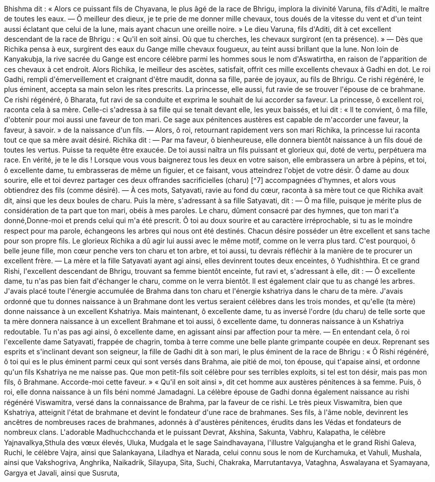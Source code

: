 Bhishma dit : « Alors ce puissant fils de Chyavana, le plus âgé de la race de Bhrigu, implora la divinité Varuna, fils d'Aditi, le maître de toutes les eaux. — Ô meilleur des dieux, je te prie de me donner mille chevaux, tous doués de la vitesse du vent et d'un teint aussi éclatant que celui de la lune, mais ayant chacun une oreille noire. » Le dieu Varuna, fils d'Aditi, dit à cet excellent descendant de la race de Bhrigu : « Qu'il en soit ainsi. Où que tu cherches, les chevaux surgiront (en ta présence). » — Dès que Richika pensa à eux, surgirent des eaux du Gange mille chevaux fougueux, au teint aussi brillant que la lune. Non loin de Kanyakubja, la rive sacrée du Gange est encore célèbre parmi les hommes sous le nom d'Aswatirtha, en raison de l'apparition de ces chevaux à cet endroit. Alors Richika, le meilleur des ascètes, satisfait, offrit ces mille excellents chevaux à Gadhi en dot. Le roi Gadhi, rempli d'émerveillement et craignant d'être maudit, donna sa fille, parée de joyaux, au fils de Bhrigu. Ce rishi régénéré, le plus éminent, accepta sa main selon les rites prescrits. La princesse, elle aussi, fut ravie de se trouver l'épouse de ce brahmane. Ce rishi régénéré, ô Bharata, fut ravi de sa conduite et exprima le souhait de lui accorder sa faveur. La princesse, ô excellent roi, raconta cela à sa mère. Celle-ci s'adressa à sa fille qui se tenait devant elle, les yeux baissés, et lui dit : « Il te convient, ô ma fille, d'obtenir pour moi aussi une faveur de ton mari. Ce sage aux pénitences austères est capable de m'accorder une faveur, la faveur, à savoir. » de la naissance d'un fils. — Alors, ô roi, retournant rapidement vers son mari Richika, la princesse lui raconta tout ce que sa mère avait désiré. Richika dit : — Par ma faveur, ô bienheureuse, elle donnera bientôt naissance à un fils doué de toutes les vertus. Puisse ta requête être exaucée. De toi aussi naîtra un fils puissant et glorieux qui, doté de vertu, perpétuera ma race. En vérité, je te le dis ! Lorsque vous vous baignerez tous les deux en votre saison, elle embrassera un arbre à pépins, et toi, ô excellente dame, tu embrasseras de même un figuier, et ce faisant, vous atteindrez l'objet de votre désir. Ô dame au doux sourire, elle et toi devrez partager ces deux offrandes sacrificielles (charu) [^7] accompagnées d'hymnes, et alors vous obtiendrez des fils (comme désiré). — À ces mots, Satyavati, ravie au fond du cœur, raconta à sa mère tout ce que Richika avait dit, ainsi que les deux boules de charu. Puis la mère, s'adressant à sa fille Satyavati, dit : — Ô ma fille, puisque je mérite plus de considération de ta part que ton mari, obéis à mes paroles. Le charu, dûment consacré par des hymnes, que ton mari t'a donné,Donne-moi et prends celui qui m'a été prescrit. Ô toi au doux sourire et au caractère irréprochable, si tu as le moindre respect pour ma parole, échangeons les arbres qui nous ont été destinés. Chacun désire posséder un être excellent et sans tache pour son propre fils. Le glorieux Richika a dû agir lui aussi avec le même motif, comme on le verra plus tard. C'est pourquoi, ô belle jeune fille, mon cœur penche vers ton charu et ton arbre, et toi aussi, tu devrais réfléchir à la manière de te procurer un excellent frère. — La mère et la fille Satyavati ayant agi ainsi, elles devinrent toutes deux enceintes, ô Yudhishthira. Et ce grand Rishi, l'excellent descendant de Bhrigu, trouvant sa femme bientôt enceinte, fut ravi et, s'adressant à elle, dit : — Ô excellente dame, tu n'as pas bien fait d'échanger le charu, comme on le verra bientôt. Il est également clair que tu as changé les arbres. J'avais placé toute l'énergie accumulée de Brahma dans ton charu et l'énergie kshatriya dans le charu de ta mère. J'avais ordonné que tu donnes naissance à un Brahmane dont les vertus seraient célèbres dans les trois mondes, et qu'elle (ta mère) donne naissance à un excellent Kshatriya. Mais maintenant, ô excellente dame, tu as inversé l'ordre (du charu) de telle sorte que ta mère donnera naissance à un excellent Brahmane et toi aussi, ô excellente dame, tu donneras naissance à un Kshatriya redoutable. Tu n'as pas agi ainsi, ô excellente dame, en agissant ainsi par affection pour ta mère. — En entendant cela, ô roi l'excellente dame Satyavati, frappée de chagrin, tomba à terre comme une belle plante grimpante coupée en deux. Reprenant ses esprits et s'inclinant devant son seigneur, la fille de Gadhi dit à son mari, le plus éminent de la race de Bhrigu : « Ô Rishi régénéré, ô toi qui es le plus éminent parmi ceux qui sont versés dans Brahma, aie pitié de moi, ton épouse, qui t'apaise ainsi, et ordonne qu'un fils Kshatriya ne me naisse pas. Que mon petit-fils soit célèbre pour ses terribles exploits, si tel est ton désir, mais pas mon fils, ô Brahmane. Accorde-moi cette faveur. » « Qu'il en soit ainsi », dit cet homme aux austères pénitences à sa femme. Puis, ô roi, elle donna naissance à un fils béni nommé Jamadagni. La célèbre épouse de Gadhi donna également naissance au rishi régénéré Viswamitra, versé dans la connaissance de Brahma, par la faveur de ce rishi. Le très pieux Viswamitra, bien que Kshatriya, atteignit l'état de brahmane et devint le fondateur d'une race de brahmanes. Ses fils, à l'âme noble, devinrent les ancêtres de nombreuses races de brahmanes, adonnés à d'austères pénitences, érudits dans les Védas et fondateurs de nombreux clans. L'adorable Madhuchcchanda et le puissant Devrat, Akshina, Sakunta, Vabhru, Kalapatha, le célèbre Yajnavalkya,Sthula des vœux élevés, Uluka, Mudgala et le sage Saindhavayana, l'illustre Valgujangha et le grand Rishi Galeva, Ruchi, le célèbre Vajra, ainsi que Salankayana, Liladhya et Narada, celui connu sous le nom de Kurchamuka, et Vahuli, Mushala, ainsi que Vakshogriva, Anghrika, Naikadrik, Silayupa, Sita, Suchi, Chakraka, Marrutantavya, Vataghna, Aswalayana et Syamayana, Gargya et Javali, ainsi que Susruta,
